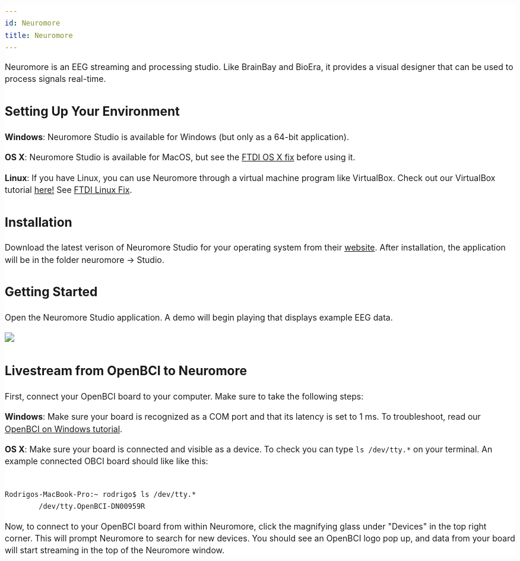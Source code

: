 ```yaml
---
id: Neuromore
title: Neuromore
---
```

Neuromore is an EEG streaming and processing studio. Like BrainBay and BioEra, it provides a visual designer that can be used to process signals real-time.

## Setting Up Your Environment

**Windows**: Neuromore Studio is available for Windows (but only as a 64-bit application).

**OS X**: Neuromore Studio is available for MacOS, but see the [FTDI OS X fix](Troubleshooting/05-FTDI_Driver_Fix_Mac.md) before using it.

**Linux**: If you have Linux, you can use Neuromore through a virtual machine program like VirtualBox. Check out our VirtualBox tutorial [here!](Software/02-CompatibleThirdPartySoftware/07-VirtualBox.md) See [FTDI Linux Fix](Troubleshooting/03-FTDI_Fix_Linux.md).

## Installation

Download the latest verison of Neuromore Studio for your operating system from their [website](http://neuromore.com/). After installation, the application will be in the folder neuromore -&gt; Studio.

## Getting Started

Open the Neuromore Studio application. A demo will begin playing that displays example EEG data.

<img src="https://github.com/openbci-archive/Docs/blob/master/assets/images/Third_party_software/Neruomore_opening_screen.png?raw=true" width="80%" />

## Livestream from OpenBCI to Neuromore

First, connect your OpenBCI board to your computer. Make sure to take the following steps:

**Windows**: Make sure your board is recognized as a COM port and that its latency is set to 1 ms. To troubleshoot, read our [OpenBCI on Windows tutorial](Troubleshooting/04-FTDI_Fix_Windows.md).

**OS X**: Make sure your board is connected and visible as a device. To check you can type `ls /dev/tty.*` on your terminal. An example connected OBCI board should like like this:

```

Rodrigos-MacBook-Pro:~ rodrigo$ ls /dev/tty.*
		/dev/tty.OpenBCI-DN00959R

```

Now, to connect to your OpenBCI board from within Neuromore, click the magnifying glass under "Devices" in the top right corner. This will prompt Neuromore to search for new devices. You should see an OpenBCI logo pop up, and data from your board will start streaming in the top of the Neuromore window.
